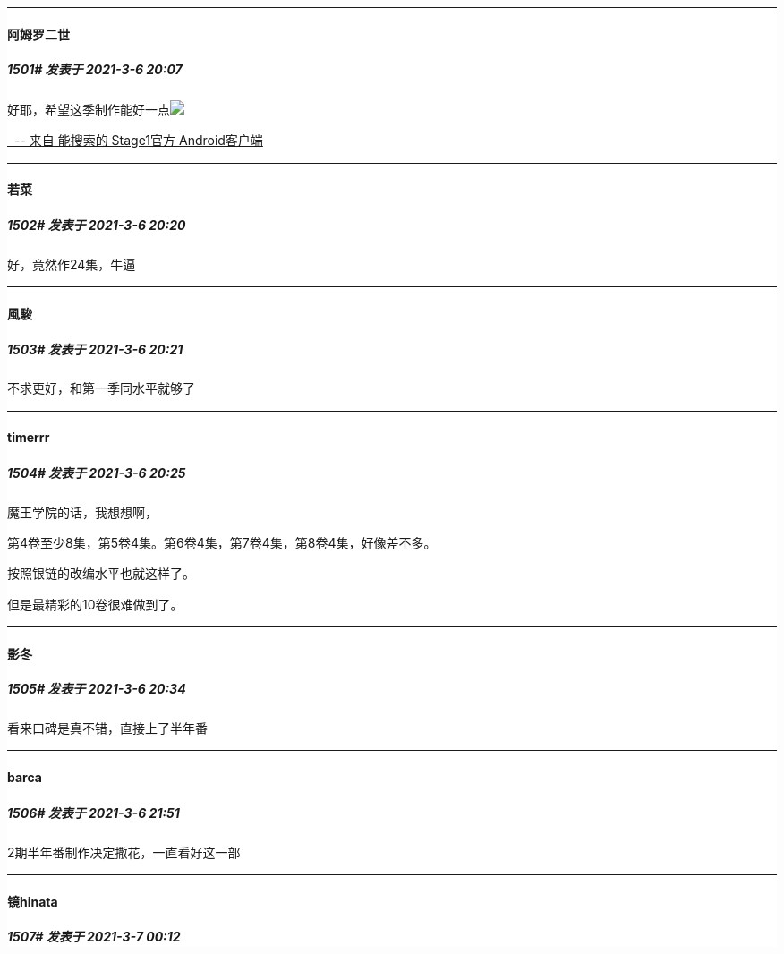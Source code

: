 

*****

####  阿姆罗二世  
##### 1501#       发表于 2021-3-6 20:07

好耶，希望这季制作能好一点<img src="https://static.saraba1st.com/image/smiley/face2017/033.png" referrerpolicy="no-referrer">

[  -- 来自 能搜索的 Stage1官方 Android客户端](https://www.coolapk.com/apk/140634)

*****

####  若菜  
##### 1502#       发表于 2021-3-6 20:20

好，竟然作24集，牛逼

*****

####  風駿  
##### 1503#       发表于 2021-3-6 20:21

不求更好，和第一季同水平就够了

*****

####  timerrr  
##### 1504#       发表于 2021-3-6 20:25

魔王学院的话，我想想啊，

第4卷至少8集，第5卷4集。第6卷4集，第7卷4集，第8卷4集，好像差不多。

按照银链的改编水平也就这样了。

但是最精彩的10卷很难做到了。

*****

####  影冬  
##### 1505#       发表于 2021-3-6 20:34

看来口碑是真不错，直接上了半年番

*****

####  barca  
##### 1506#       发表于 2021-3-6 21:51

2期半年番制作决定撒花，一直看好这一部

*****

####  镜hinata  
##### 1507#       发表于 2021-3-7 00:12
